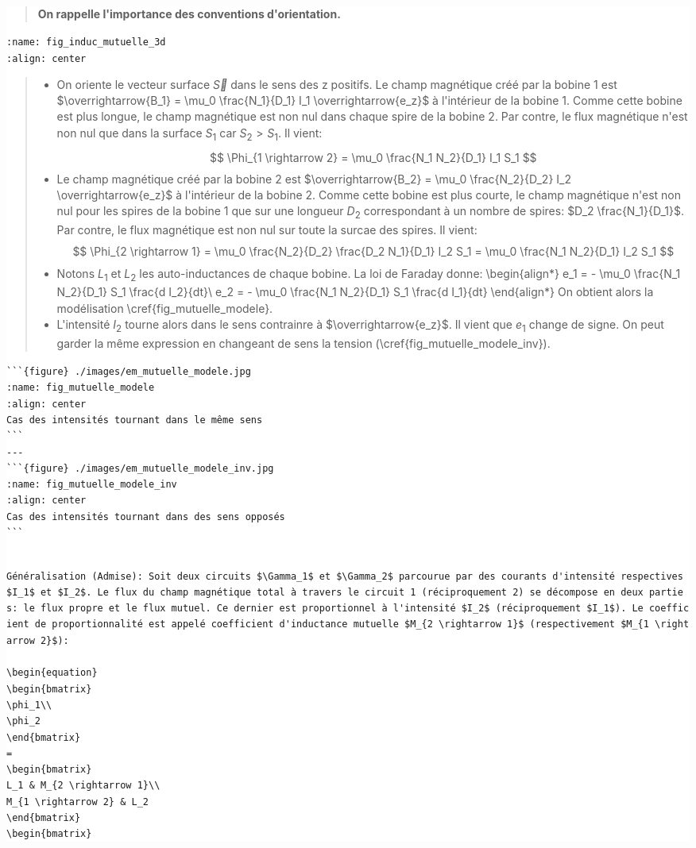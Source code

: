 >__On rappelle l'importance des conventions d'orientation.__
>
```{figure} ./images/em_induc_mutelle_3d.jpg
:name: fig_induc_mutuelle_3d
:align: center
```
>* On oriente le vecteur surface $\overrightarrow{S}$ dans le sens des z positifs. Le champ magnétique créé par la bobine 1 est $\overrightarrow{B_1} = \mu_0 \frac{N_1}{D_1} I_1 \overrightarrow{e_z}$ à l'intérieur de la bobine 1. Comme cette bobine est plus longue, le champ magnétique est non nul dans chaque spire de la bobine 2. Par contre, le flux magnétique n'est non nul que dans la surface $S_1$ car $S_2 > S_1$. Il vient:
>$$
\Phi_{1 \rightarrow 2} = \mu_0 \frac{N_1 N_2}{D_1} I_1 S_1
$$
>* Le champ magnétique créé par la bobine 2 est $\overrightarrow{B_2} = \mu_0 \frac{N_2}{D_2} I_2 \overrightarrow{e_z}$ à l'intérieur de la bobine 2. Comme cette bobine est plus courte, le champ magnétique n'est non nul pour les spires de la bobine 1 que sur une longueur $D_2$ correspondant à un nombre de spires: $D_2 \frac{N_1}{D_1}$. Par contre, le flux magnétique est non nul sur toute la surcae des spires. Il vient:
>$$
\Phi_{2 \rightarrow 1} = \mu_0 \frac{N_2}{D_2} \frac{D_2 N_1}{D_1} I_2 S_1 = \mu_0 \frac{N_1 N_2}{D_1} I_2 S_1
$$
>* Notons $L_1$ et $L_2$ les auto-inductances de chaque bobine. La loi de Faraday donne:
>\begin{align*}
e_1 = - \mu_0 \frac{N_1 N_2}{D_1} S_1 \frac{d I_2}{dt}\\
e_2 = - \mu_0 \frac{N_1 N_2}{D_1} S_1 \frac{d I_1}{dt}
\end{align*}
>On obtient alors la modélisation \cref{fig_mutuelle_modele}.
>* L'intensité $I_2$ tourne alors dans le sens contrainre à $\overrightarrow{e_z}$. Il vient que $e_1$ change de signe. On peut garder la même expression en changeant de sens la tension (\cref{fig_mutuelle_modele_inv}).

````{panels}
```{figure} ./images/em_mutuelle_modele.jpg
:name: fig_mutuelle_modele
:align: center
Cas des intensités tournant dans le même sens
```
---
```{figure} ./images/em_mutuelle_modele_inv.jpg
:name: fig_mutuelle_modele_inv
:align: center
Cas des intensités tournant dans des sens opposés
```
````

````{important} __Définition : Inductance mutuelle__

Généralisation (Admise): Soit deux circuits $\Gamma_1$ et $\Gamma_2$ parcourue par des courants d'intensité respectives $I_1$ et $I_2$. Le flux du champ magnétique total à travers le circuit 1 (réciproquement 2) se décompose en deux parties: le flux propre et le flux mutuel. Ce dernier est proportionnel à l'intensité $I_2$ (réciproquement $I_1$). Le coefficient de proportionnalité est appelé coefficient d'inductance mutuelle $M_{2 \rightarrow 1}$ (respectivement $M_{1 \rightarrow 2}$):

\begin{equation}
\begin{bmatrix}
\phi_1\\
\phi_2
\end{bmatrix}
=
\begin{bmatrix}
L_1 & M_{2 \rightarrow 1}\\
M_{1 \rightarrow 2} & L_2
\end{bmatrix}
\begin{bmatrix}
````